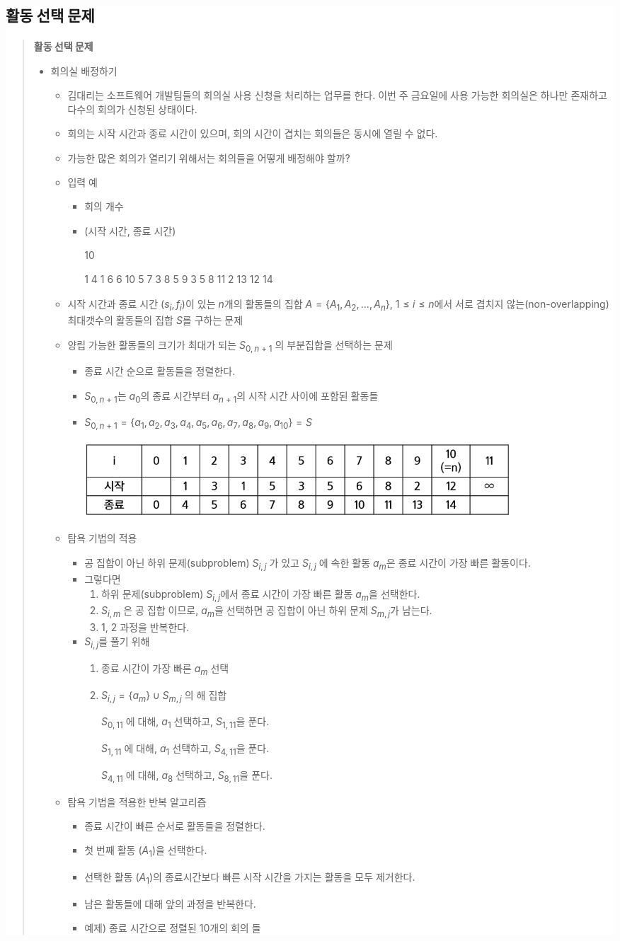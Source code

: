 
## 활동 선택 문제

> **활동 선택 문제**
> 
> - 회의실 배정하기
>     - 김대리는 소프트웨어 개발팀들의 회의실 사용 신청을 처리하는 업무를 한다. 이번 주 금요일에 사용 가능한 회의실은 하나만 존재하고 다수의 회의가 신청된 상태이다.
>     - 회의는 시작 시간과 종료 시간이 있으며, 회의 시간이 겹치는 회의들은 동시에 열릴 수 없다.
>     - 가능한 많은 회의가 열리기 위해서는 회의들을 어떻게 배정해야 할까?
>     - 입력 예
>         - 회의 개수
>         - (시작 시간, 종료 시간)
>             
>             10
>             
>             1 4 1 6 6 10 5 7 3 8 5 9 3 5 8 11 2 13 12 14
>             
>     
>     - 시작 시간과 종료 시간 $(s_i, f_i)$이 있는 $n$개의 활동들의 집합 $A = \{A_1, A_2,...,A_n\}$, $1 \leq i \leq n$에서 서로 겹치지 않는(non-overlapping) 최대갯수의 활동들의 집합 $S$를 구하는 문제
>     - 양립 가능한 활동들의 크기가 최대가 되는 $S_{0, n+1}$ 의 부분집합을 선택하는 문제
>         - 종료 시간 순으로 활동들을 정렬한다.
>         - $S_{0, n+1}$는 $a_0$의 종료 시간부터 $a_{n+1}$의 시작 시간 사이에 포함된 활동들
>         - $S_{0, n+1} = \{a_{1},a_{2},a_{3},a_{4},a_{5},a_{6},a_{7},a_{8},a_{9},a_{10}\} = S$
>             
>             ![Untitled](완전%20검색%20%26%20그리디%20136a59f7e8de4495a777c524cbf23531/Untitled%2017.png)
>             
>     
>     - 탐욕 기법의 적용
>         - 공 집합이 아닌 하위 문제(subproblem) $S_{i, j}$ 가 있고 $S_{i, j}$ 에 속한 활동 $a_m$은 종료 시간이 가장 빠른 활동이다.
>         - 그렇다면
>             1. 하위 문제(subproblem) $S_{i, j}$에서 종료 시간이 가장 빠른 활동 $a_m$을 선택한다.
>             2. $S_{i, m}$ 은 공 집합 이므로, $a_m$을 선택하면 공 집합이 아닌 하위 문제 $S_{m, j}$가 남는다.
>             3. 1, 2 과정을 반복한다.
>         - $S_{i, j}$를 풀기 위해
>             1. 종료 시간이 가장 빠른 $a_m$ 선택
>             2. $S_{i, j} = \{a_m\} \cup S_{m,j}$ 의 해 집합
>                 
>                 
>                 $S_{0, 11}$ 에 대해, $a_1$ 선택하고, $S_{1, 11}$을 푼다.
>                 
>                 $S_{1, 11}$ 에 대해, $a_1$ 선택하고, $S_{4, 11}$을 푼다.
>                 
>                 $S_{4, 11}$ 에 대해, $a_8$ 선택하고, $S_{8, 11}$을 푼다.
>                 
>     
>     - 탐욕 기법을 적용한 반복 알고리즘
>         - 종료 시간이 빠른 순서로 활동들을 정렬한다.
>         - 첫 번째 활동 ($A_1$)을 선택한다.
>         - 선택한 활동 ($A_1$)의 종료시간보다 빠른 시작 시간을 가지는 활동을 모두 제거한다.
>         - 남은 활동들에 대해 앞의 과정을 반복한다.
>         
>         - 예제) 종료 시간으로 정렬된 10개의 회의 들
>             